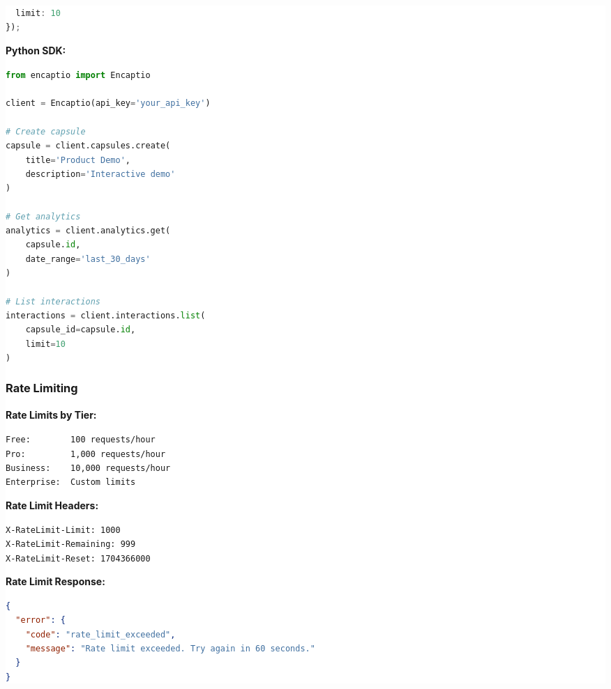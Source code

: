 ```typescript
  limit: 10
});
```

**Python SDK:**
```python
from encaptio import Encaptio

client = Encaptio(api_key='your_api_key')

# Create capsule
capsule = client.capsules.create(
    title='Product Demo',
    description='Interactive demo'
)

# Get analytics
analytics = client.analytics.get(
    capsule.id,
    date_range='last_30_days'
)

# List interactions
interactions = client.interactions.list(
    capsule_id=capsule.id,
    limit=10
)
```

### Rate Limiting

**Rate Limits by Tier:**
```
Free:        100 requests/hour
Pro:         1,000 requests/hour
Business:    10,000 requests/hour
Enterprise:  Custom limits
```

**Rate Limit Headers:**
```http
X-RateLimit-Limit: 1000
X-RateLimit-Remaining: 999
X-RateLimit-Reset: 1704366000
```

**Rate Limit Response:**
```json
{
  "error": {
    "code": "rate_limit_exceeded",
    "message": "Rate limit exceeded. Try again in 60 seconds."
  }
}
```
